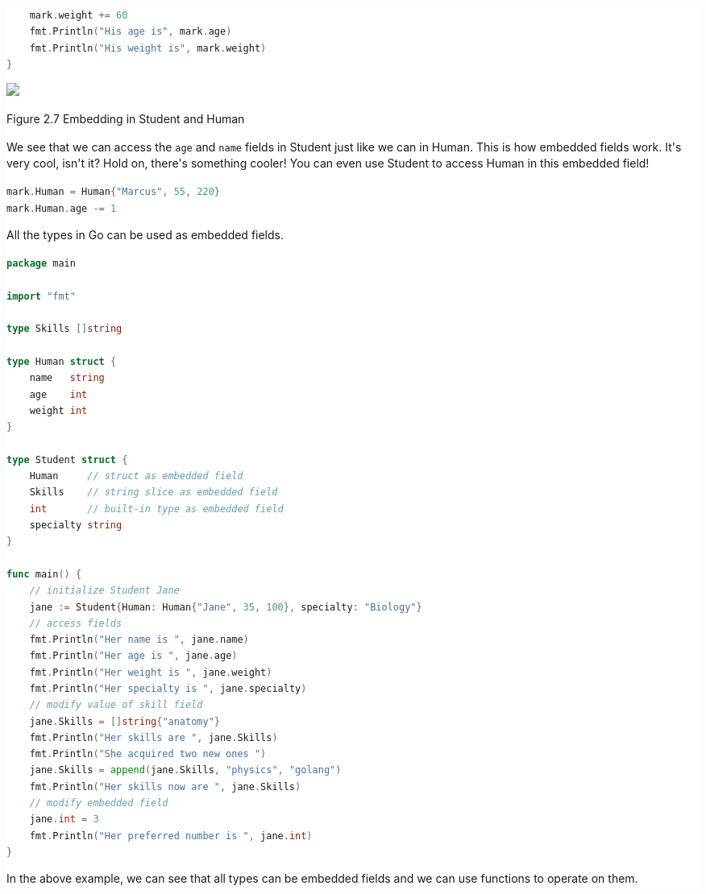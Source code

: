 ```Go
	mark.weight += 60
	fmt.Println("His age is", mark.age)
	fmt.Println("His weight is", mark.weight)
}

```
![](images/2.4.student_struct.png?raw=true)

Figure 2.7 Embedding in Student and Human

We see that we can access the `age` and `name` fields in Student just like we can in Human. This is how embedded fields work. It's very cool, isn't it? Hold on, there's  something cooler! You can even use Student to access Human in this embedded field!
```Go
mark.Human = Human{"Marcus", 55, 220}
mark.Human.age -= 1
```
All the types in Go can be used as embedded fields.
```Go
package main

import "fmt"

type Skills []string

type Human struct {
	name   string
	age    int
	weight int
}

type Student struct {
	Human     // struct as embedded field
	Skills    // string slice as embedded field
	int       // built-in type as embedded field
	specialty string
}

func main() {
	// initialize Student Jane
	jane := Student{Human: Human{"Jane", 35, 100}, specialty: "Biology"}
	// access fields
	fmt.Println("Her name is ", jane.name)
	fmt.Println("Her age is ", jane.age)
	fmt.Println("Her weight is ", jane.weight)
	fmt.Println("Her specialty is ", jane.specialty)
	// modify value of skill field
	jane.Skills = []string{"anatomy"}
	fmt.Println("Her skills are ", jane.Skills)
	fmt.Println("She acquired two new ones ")
	jane.Skills = append(jane.Skills, "physics", "golang")
	fmt.Println("Her skills now are ", jane.Skills)
	// modify embedded field
	jane.int = 3
	fmt.Println("Her preferred number is ", jane.int)
}

```
In the above example, we can see that all types can be embedded fields and we can use functions to operate on them.
